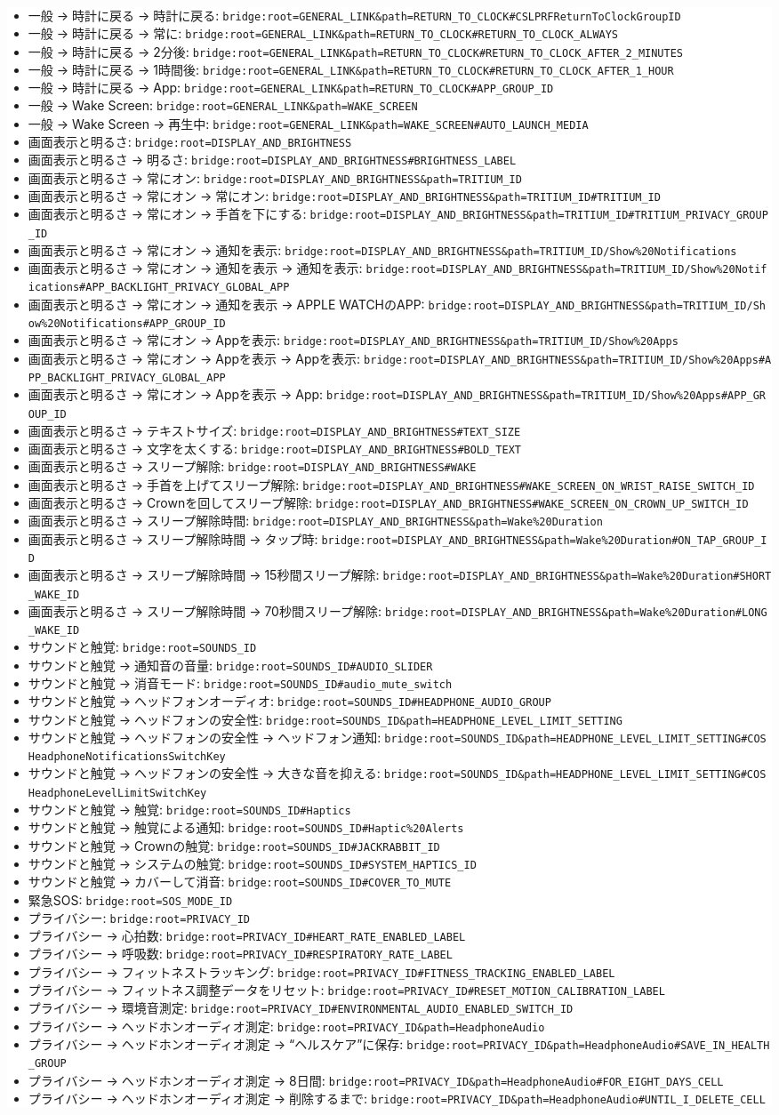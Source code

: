 - 一般 → 時計に戻る → 時計に戻る: `bridge:root=GENERAL_LINK&path=RETURN_TO_CLOCK#CSLPRFReturnToClockGroupID`
- 一般 → 時計に戻る → 常に: `bridge:root=GENERAL_LINK&path=RETURN_TO_CLOCK#RETURN_TO_CLOCK_ALWAYS`
- 一般 → 時計に戻る → 2分後: `bridge:root=GENERAL_LINK&path=RETURN_TO_CLOCK#RETURN_TO_CLOCK_AFTER_2_MINUTES`
- 一般 → 時計に戻る → 1時間後: `bridge:root=GENERAL_LINK&path=RETURN_TO_CLOCK#RETURN_TO_CLOCK_AFTER_1_HOUR`
- 一般 → 時計に戻る → App: `bridge:root=GENERAL_LINK&path=RETURN_TO_CLOCK#APP_GROUP_ID`
- 一般 → Wake Screen: `bridge:root=GENERAL_LINK&path=WAKE_SCREEN`
- 一般 → Wake Screen → 再生中: `bridge:root=GENERAL_LINK&path=WAKE_SCREEN#AUTO_LAUNCH_MEDIA`
- 画面表示と明るさ: `bridge:root=DISPLAY_AND_BRIGHTNESS`
- 画面表示と明るさ → 明るさ: `bridge:root=DISPLAY_AND_BRIGHTNESS#BRIGHTNESS_LABEL`
- 画面表示と明るさ → 常にオン: `bridge:root=DISPLAY_AND_BRIGHTNESS&path=TRITIUM_ID`
- 画面表示と明るさ → 常にオン → 常にオン: `bridge:root=DISPLAY_AND_BRIGHTNESS&path=TRITIUM_ID#TRITIUM_ID`
- 画面表示と明るさ → 常にオン → 手首を下にする: `bridge:root=DISPLAY_AND_BRIGHTNESS&path=TRITIUM_ID#TRITIUM_PRIVACY_GROUP_ID`
- 画面表示と明るさ → 常にオン → 通知を表示: `bridge:root=DISPLAY_AND_BRIGHTNESS&path=TRITIUM_ID/Show%20Notifications`
- 画面表示と明るさ → 常にオン → 通知を表示 → 通知を表示: `bridge:root=DISPLAY_AND_BRIGHTNESS&path=TRITIUM_ID/Show%20Notifications#APP_BACKLIGHT_PRIVACY_GLOBAL_APP`
- 画面表示と明るさ → 常にオン → 通知を表示 → APPLE WATCHのAPP: `bridge:root=DISPLAY_AND_BRIGHTNESS&path=TRITIUM_ID/Show%20Notifications#APP_GROUP_ID`
- 画面表示と明るさ → 常にオン → Appを表示: `bridge:root=DISPLAY_AND_BRIGHTNESS&path=TRITIUM_ID/Show%20Apps`
- 画面表示と明るさ → 常にオン → Appを表示 → Appを表示: `bridge:root=DISPLAY_AND_BRIGHTNESS&path=TRITIUM_ID/Show%20Apps#APP_BACKLIGHT_PRIVACY_GLOBAL_APP`
- 画面表示と明るさ → 常にオン → Appを表示 → App: `bridge:root=DISPLAY_AND_BRIGHTNESS&path=TRITIUM_ID/Show%20Apps#APP_GROUP_ID`
- 画面表示と明るさ → テキストサイズ: `bridge:root=DISPLAY_AND_BRIGHTNESS#TEXT_SIZE`
- 画面表示と明るさ → 文字を太くする: `bridge:root=DISPLAY_AND_BRIGHTNESS#BOLD_TEXT`
- 画面表示と明るさ → スリープ解除: `bridge:root=DISPLAY_AND_BRIGHTNESS#WAKE`
- 画面表示と明るさ → 手首を上げてスリープ解除: `bridge:root=DISPLAY_AND_BRIGHTNESS#WAKE_SCREEN_ON_WRIST_RAISE_SWITCH_ID`
- 画面表示と明るさ → Crownを回してスリープ解除: `bridge:root=DISPLAY_AND_BRIGHTNESS#WAKE_SCREEN_ON_CROWN_UP_SWITCH_ID`
- 画面表示と明るさ → スリープ解除時間: `bridge:root=DISPLAY_AND_BRIGHTNESS&path=Wake%20Duration`
- 画面表示と明るさ → スリープ解除時間 → タップ時: `bridge:root=DISPLAY_AND_BRIGHTNESS&path=Wake%20Duration#ON_TAP_GROUP_ID`
- 画面表示と明るさ → スリープ解除時間 → 15秒間スリープ解除: `bridge:root=DISPLAY_AND_BRIGHTNESS&path=Wake%20Duration#SHORT_WAKE_ID`
- 画面表示と明るさ → スリープ解除時間 → 70秒間スリープ解除: `bridge:root=DISPLAY_AND_BRIGHTNESS&path=Wake%20Duration#LONG_WAKE_ID`
- サウンドと触覚: `bridge:root=SOUNDS_ID`
- サウンドと触覚 → 通知音の音量: `bridge:root=SOUNDS_ID#AUDIO_SLIDER`
- サウンドと触覚 → 消音モード: `bridge:root=SOUNDS_ID#audio_mute_switch`
- サウンドと触覚 → ヘッドフォンオーディオ: `bridge:root=SOUNDS_ID#HEADPHONE_AUDIO_GROUP`
- サウンドと触覚 → ヘッドフォンの安全性: `bridge:root=SOUNDS_ID&path=HEADPHONE_LEVEL_LIMIT_SETTING`
- サウンドと触覚 → ヘッドフォンの安全性 → ヘッドフォン通知: `bridge:root=SOUNDS_ID&path=HEADPHONE_LEVEL_LIMIT_SETTING#COSHeadphoneNotificationsSwitchKey`
- サウンドと触覚 → ヘッドフォンの安全性 → 大きな音を抑える: `bridge:root=SOUNDS_ID&path=HEADPHONE_LEVEL_LIMIT_SETTING#COSHeadphoneLevelLimitSwitchKey`
- サウンドと触覚 → 触覚: `bridge:root=SOUNDS_ID#Haptics`
- サウンドと触覚 → 触覚による通知: `bridge:root=SOUNDS_ID#Haptic%20Alerts`
- サウンドと触覚 → Crownの触覚: `bridge:root=SOUNDS_ID#JACKRABBIT_ID`
- サウンドと触覚 → システムの触覚: `bridge:root=SOUNDS_ID#SYSTEM_HAPTICS_ID`
- サウンドと触覚 → カバーして消音: `bridge:root=SOUNDS_ID#COVER_TO_MUTE`
- 緊急SOS: `bridge:root=SOS_MODE_ID`
- プライバシー: `bridge:root=PRIVACY_ID`
- プライバシー → 心拍数: `bridge:root=PRIVACY_ID#HEART_RATE_ENABLED_LABEL`
- プライバシー → 呼吸数: `bridge:root=PRIVACY_ID#RESPIRATORY_RATE_LABEL`
- プライバシー → フィットネストラッキング: `bridge:root=PRIVACY_ID#FITNESS_TRACKING_ENABLED_LABEL`
- プライバシー → フィットネス調整データをリセット: `bridge:root=PRIVACY_ID#RESET_MOTION_CALIBRATION_LABEL`
- プライバシー → 環境音測定: `bridge:root=PRIVACY_ID#ENVIRONMENTAL_AUDIO_ENABLED_SWITCH_ID`
- プライバシー → ヘッドホンオーディオ測定: `bridge:root=PRIVACY_ID&path=HeadphoneAudio`
- プライバシー → ヘッドホンオーディオ測定 → “ヘルスケア”に保存: `bridge:root=PRIVACY_ID&path=HeadphoneAudio#SAVE_IN_HEALTH_GROUP`
- プライバシー → ヘッドホンオーディオ測定 → 8日間: `bridge:root=PRIVACY_ID&path=HeadphoneAudio#FOR_EIGHT_DAYS_CELL`
- プライバシー → ヘッドホンオーディオ測定 → 削除するまで: `bridge:root=PRIVACY_ID&path=HeadphoneAudio#UNTIL_I_DELETE_CELL`